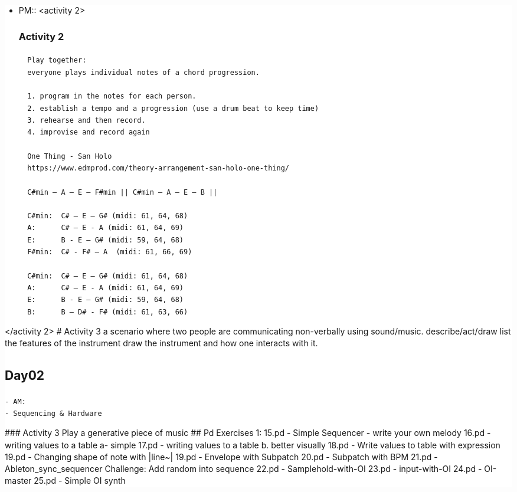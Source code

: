 </Pd-exercises-1>

- PM::
<activity 2>
    ### Activity 2
        Play together:
        everyone plays individual notes of a chord progression.

        1. program in the notes for each person.
        2. establish a tempo and a progression (use a drum beat to keep time)
        3. rehearse and then record.
        4. improvise and record again

        One Thing - San Holo
        https://www.edmprod.com/theory-arrangement-san-holo-one-thing/

        C#min – A – E – F#min || C#min – A – E – B ||

        C#min:  C# – E – G# (midi: 61, 64, 68)
        A:      C# – E - A (midi: 61, 64, 69)
        E:      B - E – G# (midi: 59, 64, 68)
        F#min:  C# - F# – A  (midi: 61, 66, 69)

        C#min:  C# – E – G# (midi: 61, 64, 68)
        A:      C# – E - A (midi: 61, 64, 69)
        E:      B - E – G# (midi: 59, 64, 68)
        B:      B – D# - F# (midi: 61, 63, 66)
</activity 2>
<sketch>
    # Activity 3
        a scenario where two people are communicating non-verbally using sound/music.
        describe/act/draw
        list the features of the instrument
        draw the instrument and how one interacts with it.
</sketch>
</Day01>

## Day02
    - AM:
    - Sequencing & Hardware

<Day02>
<activity 3>
    ### Activity 3
    Play a generative piece of music
</activity 3>

<Pd-exercises-2>
## Pd Exercises 1:
    15.pd - Simple Sequencer - write your own melody
    16.pd - writing values to a table a- simple
    17.pd - writing values to a table b. better visually
    18.pd - Write values to table with expression
    19.pd - Changing shape of note with |line~|
    19.pd - Envelope with Subpatch
    20.pd - Subpatch with BPM
    21.pd - Ableton_sync_sequencer
    Challenge: Add random into sequence
    22.pd - Samplehold-with-OI
    23.pd - input-with-OI
    24.pd - OI-master
    25.pd - Simple OI synth